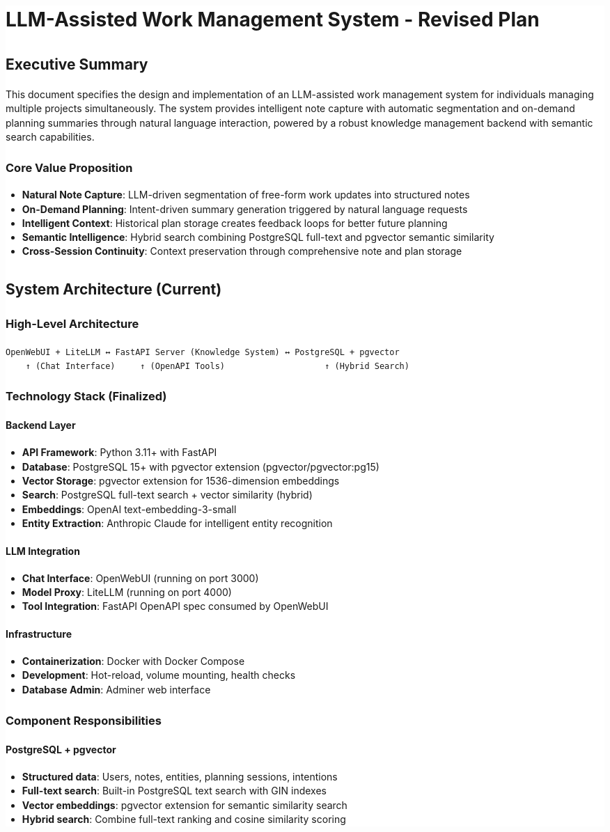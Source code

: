# LLM-Assisted Work Management System - Revised Plan

## Executive Summary
This document specifies the design and implementation of an LLM-assisted work management system for individuals managing multiple projects simultaneously. The system provides intelligent note capture with automatic segmentation and on-demand planning summaries through natural language interaction, powered by a robust knowledge management backend with semantic search capabilities.

### Core Value Proposition
- **Natural Note Capture**: LLM-driven segmentation of free-form work updates into structured notes
- **On-Demand Planning**: Intent-driven summary generation triggered by natural language requests
- **Intelligent Context**: Historical plan storage creates feedback loops for better future planning
- **Semantic Intelligence**: Hybrid search combining PostgreSQL full-text and pgvector semantic similarity
- **Cross-Session Continuity**: Context preservation through comprehensive note and plan storage

## System Architecture (Current)

### High-Level Architecture
```
OpenWebUI + LiteLLM ↔ FastAPI Server (Knowledge System) ↔ PostgreSQL + pgvector
    ↑ (Chat Interface)     ↑ (OpenAPI Tools)                    ↑ (Hybrid Search)
```

### Technology Stack (Finalized)
#### Backend Layer  
- **API Framework**: Python 3.11+ with FastAPI
- **Database**: PostgreSQL 15+ with pgvector extension (pgvector/pgvector:pg15)
- **Vector Storage**: pgvector extension for 1536-dimension embeddings
- **Search**: PostgreSQL full-text search + vector similarity (hybrid)
- **Embeddings**: OpenAI text-embedding-3-small
- **Entity Extraction**: Anthropic Claude for intelligent entity recognition

#### LLM Integration
- **Chat Interface**: OpenWebUI (running on port 3000)
- **Model Proxy**: LiteLLM (running on port 4000)
- **Tool Integration**: FastAPI OpenAPI spec consumed by OpenWebUI

#### Infrastructure
- **Containerization**: Docker with Docker Compose
- **Development**: Hot-reload, volume mounting, health checks
- **Database Admin**: Adminer web interface

### Component Responsibilities
#### PostgreSQL + pgvector
- **Structured data**: Users, notes, entities, planning sessions, intentions
- **Full-text search**: Built-in PostgreSQL text search with GIN indexes
- **Vector embeddings**: pgvector extension for semantic similarity search
- **Hybrid search**: Combine full-text ranking and cosine similarity scoring
